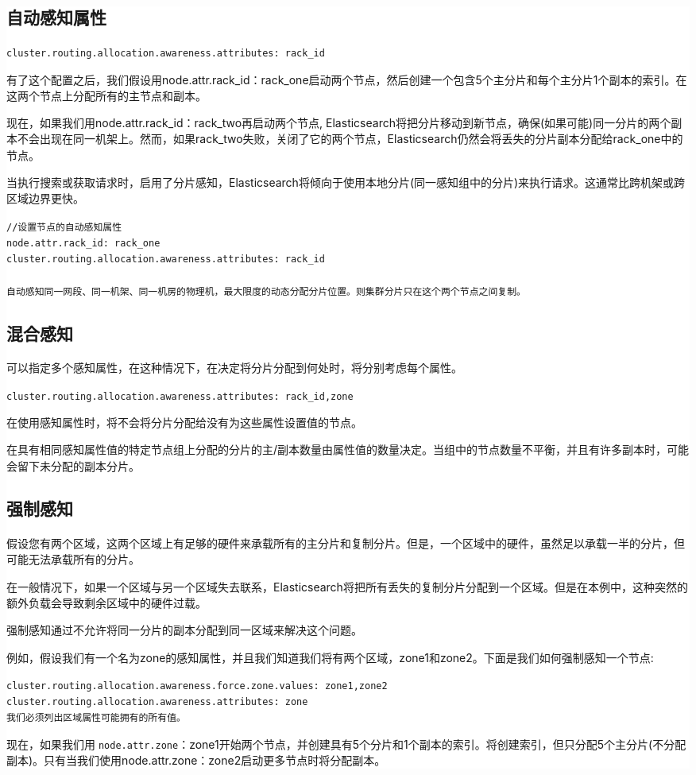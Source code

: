 



## 自动感知属性

```
cluster.routing.allocation.awareness.attributes: rack_id
```

有了这个配置之后，我们假设用node.attr.rack_id：rack_one启动两个节点，然后创建一个包含5个主分片和每个主分片1个副本的索引。在这两个节点上分配所有的主节点和副本。

现在，如果我们用node.attr.rack_id：rack_two再启动两个节点, Elasticsearch将把分片移动到新节点，确保(如果可能)同一分片的两个副本不会出现在同一机架上。然而，如果rack_two失败，关闭了它的两个节点，Elasticsearch仍然会将丢失的分片副本分配给rack_one中的节点。

当执行搜索或获取请求时，启用了分片感知，Elasticsearch将倾向于使用本地分片(同一感知组中的分片)来执行请求。这通常比跨机架或跨区域边界更快。

```
//设置节点的自动感知属性
node.attr.rack_id: rack_one
cluster.routing.allocation.awareness.attributes: rack_id

自动感知同一网段、同一机架、同一机房的物理机，最大限度的动态分配分片位置。则集群分片只在这个两个节点之间复制。
```



## 混合感知

可以指定多个感知属性，在这种情况下，在决定将分片分配到何处时，将分别考虑每个属性。

```
cluster.routing.allocation.awareness.attributes: rack_id,zone
```

在使用感知属性时，将不会将分片分配给没有为这些属性设置值的节点。

在具有相同感知属性值的特定节点组上分配的分片的主/副本数量由属性值的数量决定。当组中的节点数量不平衡，并且有许多副本时，可能会留下未分配的副本分片。



## 强制感知

假设您有两个区域，这两个区域上有足够的硬件来承载所有的主分片和复制分片。但是，一个区域中的硬件，虽然足以承载一半的分片，但可能无法承载所有的分片。

在一般情况下，如果一个区域与另一个区域失去联系，Elasticsearch将把所有丢失的复制分片分配到一个区域。但是在本例中，这种突然的额外负载会导致剩余区域中的硬件过载。

强制感知通过不允许将同一分片的副本分配到同一区域来解决这个问题。

例如，假设我们有一个名为zone的感知属性，并且我们知道我们将有两个区域，zone1和zone2。下面是我们如何强制感知一个节点:

```
cluster.routing.allocation.awareness.force.zone.values: zone1,zone2 
cluster.routing.allocation.awareness.attributes: zone
我们必须列出区域属性可能拥有的所有值。
```

现在，如果我们用 `node.attr.zone`：zone1开始两个节点，并创建具有5个分片和1个副本的索引。将创建索引，但只分配5个主分片(不分配副本)。只有当我们使用node.attr.zone：zone2启动更多节点时将分配副本。


